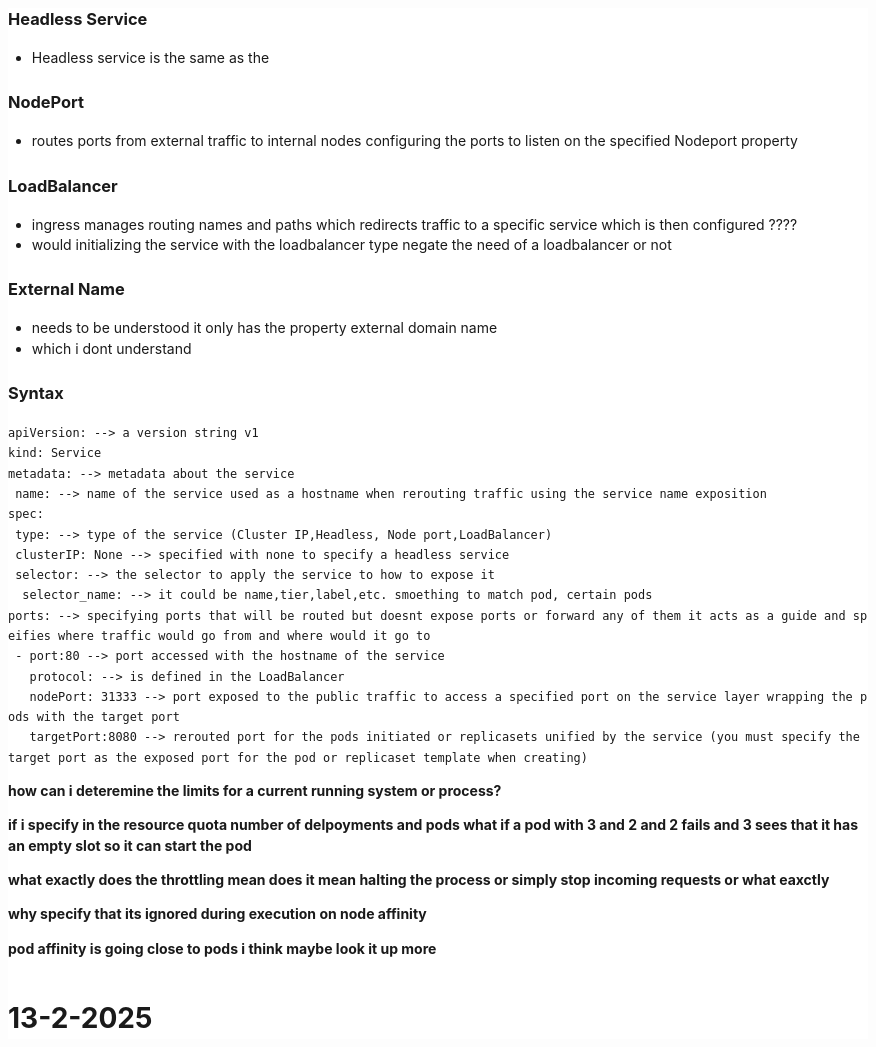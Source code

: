 ### Headless Service
- Headless service is the same as the 
### NodePort
- routes ports from external traffic to internal nodes configuring the ports to listen on the specified Nodeport property
### LoadBalancer
- ingress manages routing names and paths which redirects traffic to a specific service which is then configured ????
- would initializing the service with the loadbalancer type negate the need of a loadbalancer or not

### External Name
- needs to be understood it only has the property external domain name
- which i dont understand
### Syntax

```
apiVersion: --> a version string v1
kind: Service
metadata: --> metadata about the service
 name: --> name of the service used as a hostname when rerouting traffic using the service name exposition
spec:
 type: --> type of the service (Cluster IP,Headless, Node port,LoadBalancer)
 clusterIP: None --> specified with none to specify a headless service
 selector: --> the selector to apply the service to how to expose it
  selector_name: --> it could be name,tier,label,etc. smoething to match pod, certain pods
ports: --> specifying ports that will be routed but doesnt expose ports or forward any of them it acts as a guide and speifies where traffic would go from and where would it go to 
 - port:80 --> port accessed with the hostname of the service
   protocol: --> is defined in the LoadBalancer
   nodePort: 31333 --> port exposed to the public traffic to access a specified port on the service layer wrapping the pods with the target port
   targetPort:8080 --> rerouted port for the pods initiated or replicasets unified by the service (you must specify the target port as the exposed port for the pod or replicaset template when creating)

```

**how can i deteremine the limits for a current running system or process?**

**if i specify in the resource quota number of delpoyments and pods what if a pod with 3 and 2 and 2 fails and 3 sees that it has an empty slot so it can start the pod**

**what exactly does the throttling mean does it mean halting the process or simply stop incoming requests or what eaxctly**

**why specify that its ignored during execution on node affinity**

**pod affinity is going close to pods i think maybe look it up more**

# 13-2-2025
